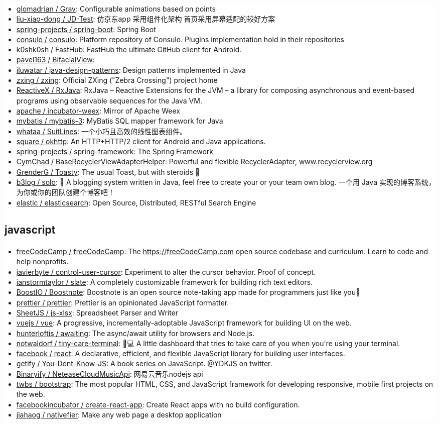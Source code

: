 * [glomadrian /  Grav](https://github.com//glomadrian/Grav): Configurable animations based on points 
* [liu-xiao-dong /  JD-Test](https://github.com//liu-xiao-dong/JD-Test): 仿京东app 采用组件化架构 首页采用屏幕适配的较好方案 
* [spring-projects /  spring-boot](https://github.com//spring-projects/spring-boot): Spring Boot 
* [consulo /  consulo](https://github.com//consulo/consulo): Platform repository of Consulo. Plugins implementation hold in their repositories 
* [k0shk0sh /  FastHub](https://github.com//k0shk0sh/FastHub): FastHub the ultimate GitHub client for Android. 
* [pavel163 /  BifacialView](https://github.com//pavel163/BifacialView):  
* [iluwatar /  java-design-patterns](https://github.com//iluwatar/java-design-patterns): Design patterns implemented in Java 
* [zxing /  zxing](https://github.com//zxing/zxing): Official ZXing ("Zebra Crossing") project home 
* [ReactiveX /  RxJava](https://github.com//ReactiveX/RxJava): RxJava – Reactive Extensions for the JVM – a library for composing asynchronous and event-based programs using observable sequences for the Java VM. 
* [apache /  incubator-weex](https://github.com//apache/incubator-weex): Mirror of Apache Weex 
* [mybatis /  mybatis-3](https://github.com//mybatis/mybatis-3): MyBatis SQL mapper framework for Java 
* [whataa /  SuitLines](https://github.com//whataa/SuitLines): 一个小巧且高效的线性图表组件。 
* [square /  okhttp](https://github.com//square/okhttp): An HTTP+HTTP/2 client for Android and Java applications. 
* [spring-projects /  spring-framework](https://github.com//spring-projects/spring-framework): The Spring Framework 
* [CymChad /  BaseRecyclerViewAdapterHelper](https://github.com//CymChad/BaseRecyclerViewAdapterHelper): Powerful and flexible RecyclerAdapter, www.recyclerview.org 
* [GrenderG /  Toasty](https://github.com//GrenderG/Toasty): The usual Toast, but with steroids 💪 
* [b3log /  solo](https://github.com//b3log/solo): 🎸 A blogging system written in Java, feel free to create your or your team own blog. 一个用 Java 实现的博客系统，为你或你的团队创建个博客吧！ 
* [elastic /  elasticsearch](https://github.com//elastic/elasticsearch): Open Source, Distributed, RESTful Search Engine 

## javascript 
* [freeCodeCamp /  freeCodeCamp](https://github.com//freeCodeCamp/freeCodeCamp): The https://freeCodeCamp.com open source codebase and curriculum. Learn to code and help nonprofits. 
* [javierbyte /  control-user-cursor](https://github.com//javierbyte/control-user-cursor): Experiment to alter the cursor behavior. Proof of concept. 
* [ianstormtaylor /  slate](https://github.com//ianstormtaylor/slate): A completely customizable framework for building rich text editors. 
* [BoostIO /  Boostnote](https://github.com//BoostIO/Boostnote): Boostnote is an open source note-taking app made for programmers just like you🚀 
* [prettier /  prettier](https://github.com//prettier/prettier): Prettier is an opinionated JavaScript formatter. 
* [SheetJS /  js-xlsx](https://github.com//SheetJS/js-xlsx): Spreadsheet Parser and Writer 
* [vuejs /  vue](https://github.com//vuejs/vue): A progressive, incrementally-adoptable JavaScript framework for building UI on the web. 
* [hunterloftis /  awaiting](https://github.com//hunterloftis/awaiting): The async/await utility for browsers and Node.js. 
* [notwaldorf /  tiny-care-terminal](https://github.com//notwaldorf/tiny-care-terminal): 💖💻 A little dashboard that tries to take care of you when you're using your terminal. 
* [facebook /  react](https://github.com//facebook/react): A declarative, efficient, and flexible JavaScript library for building user interfaces. 
* [getify /  You-Dont-Know-JS](https://github.com//getify/You-Dont-Know-JS): A book series on JavaScript. @YDKJS on twitter. 
* [Binaryify /  NeteaseCloudMusicApi](https://github.com//Binaryify/NeteaseCloudMusicApi): 网易云音乐nodejs api 
* [twbs /  bootstrap](https://github.com//twbs/bootstrap): The most popular HTML, CSS, and JavaScript framework for developing responsive, mobile first projects on the web. 
* [facebookincubator /  create-react-app](https://github.com//facebookincubator/create-react-app): Create React apps with no build configuration. 
* [jiahaog /  nativefier](https://github.com//jiahaog/nativefier): Make any web page a desktop application 